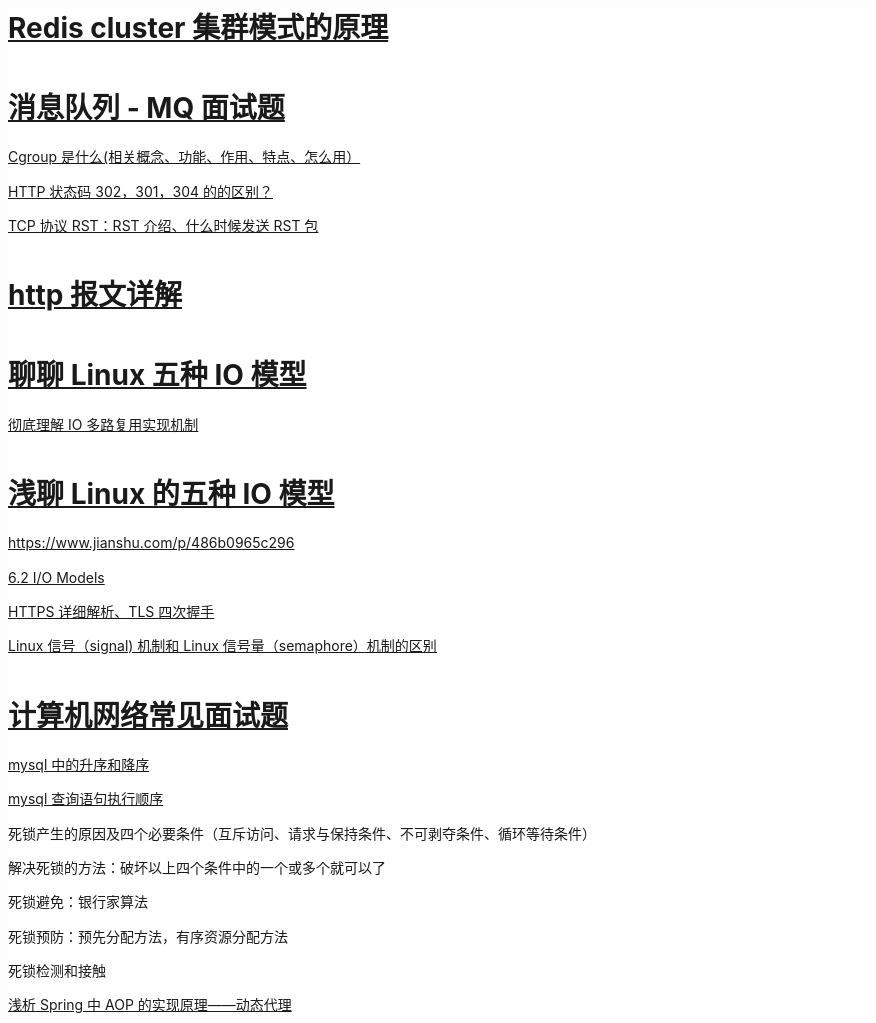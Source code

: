 # [Redis cluster 集群模式的原理](https://www.cnblogs.com/mengchunchen/p/10059436.html)

# [消息队列 - MQ 面试题](https://www.cnblogs.com/helios-fz/p/12119727.html)

[Cgroup 是什么(相关概念、功能、作用、特点、怎么用）](https://blog.csdn.net/chen_haoren/article/details/108773459)

[HTTP 状态码 302，301，304 的的区别？](https://zhidao.baidu.com/question/1699082800737722228.html)

[TCP 协议 RST：RST 介绍、什么时候发送 RST 包](https://blog.csdn.net/guowenyan001/article/details/11766929)

# [http 报文详解](https://www.cnblogs.com/klguang/p/4618526.html)

# [聊聊 Linux 五种 IO 模型](https://www.jianshu.com/p/486b0965c296)

[彻底理解 IO 多路复用实现机制](https://juejin.cn/post/6882984260672847879)

# [浅聊 Linux 的五种 IO 模型](https://segmentfault.com/a/1190000039898780)

https://www.jianshu.com/p/486b0965c296

[6.2 I/O Models](https://www.masterraghu.com/subjects/np/introduction/unix_network_programming_v1.3/ch06lev1sec2.html)

[HTTPS 详细解析、TLS 四次握手](https://blog.csdn.net/weixin_44045328/article/details/107179755)

[Linux 信号（signal) 机制和 Linux 信号量（semaphore）机制的区别](https://blog.csdn.net/langjian2012/article/details/39717903)

# [计算机网络常见面试题](https://www.cnblogs.com/wuwuyong/p/12198928.html)

[mysql 中的升序和降序](https://blog.csdn.net/k8080880/article/details/5908945)

[mysql 查询语句执行顺序](https://zhuanlan.zhihu.com/p/51032131)

死锁产生的原因及四个必要条件（互斥访问、请求与保持条件、不可剥夺条件、循环等待条件）

解决死锁的方法：破坏以上四个条件中的一个或多个就可以了

死锁避免：银行家算法

死锁预防：预先分配方法，有序资源分配方法

死锁检测和接触

[浅析 Spring 中 AOP 的实现原理——动态代理](https://www.cnblogs.com/tuyang1129/p/12878549.html)
